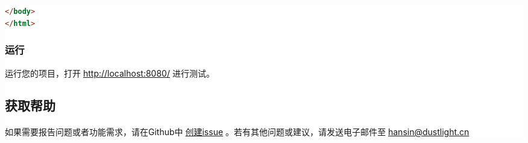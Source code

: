 ```html
</body>
</html>
```

### 运行
运行您的项目，打开 [http://localhost:8080/](http://localhost:8080/) 进行测试。

## 获取帮助
如果需要报告问题或者功能需求，请在Github中 [创建issue](https://github.com/Hansin1997/captcha/issues/new) 。若有其他问题或建议，请发送电子邮件至 [hansin@dustlight.cn](mailto:hansin@dustlight.cn)